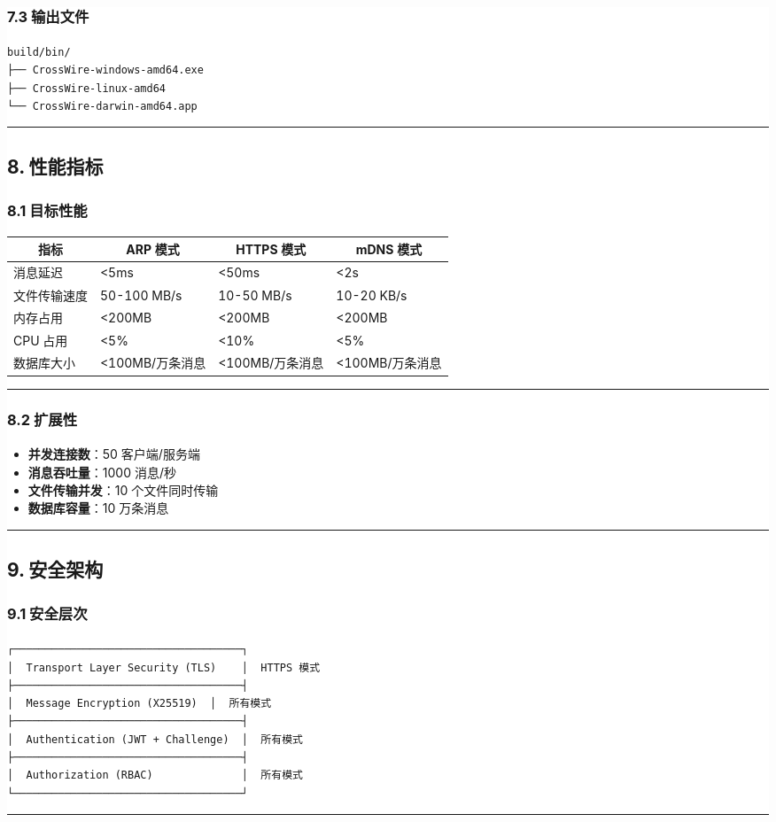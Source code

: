 ### 7.3 输出文件

```
build/bin/
├── CrossWire-windows-amd64.exe
├── CrossWire-linux-amd64
└── CrossWire-darwin-amd64.app
```

---

## 8. 性能指标

### 8.1 目标性能

| 指标 | ARP 模式 | HTTPS 模式 | mDNS 模式 |
|------|----------|------------|-----------|
| 消息延迟 | <5ms | <50ms | <2s |
| 文件传输速度 | 50-100 MB/s | 10-50 MB/s | 10-20 KB/s |
| 内存占用 | <200MB | <200MB | <200MB |
| CPU 占用 | <5% | <10% | <5% |
| 数据库大小 | <100MB/万条消息 | <100MB/万条消息 | <100MB/万条消息 |

---

### 8.2 扩展性

- **并发连接数**：50 客户端/服务端
- **消息吞吐量**：1000 消息/秒
- **文件传输并发**：10 个文件同时传输
- **数据库容量**：10 万条消息

---

## 9. 安全架构

### 9.1 安全层次

```
┌────────────────────────────────────┐
│  Transport Layer Security (TLS)    │  HTTPS 模式
├────────────────────────────────────┤
│  Message Encryption (X25519)  │  所有模式
├────────────────────────────────────┤
│  Authentication (JWT + Challenge)  │  所有模式
├────────────────────────────────────┤
│  Authorization (RBAC)              │  所有模式
└────────────────────────────────────┘
```

---